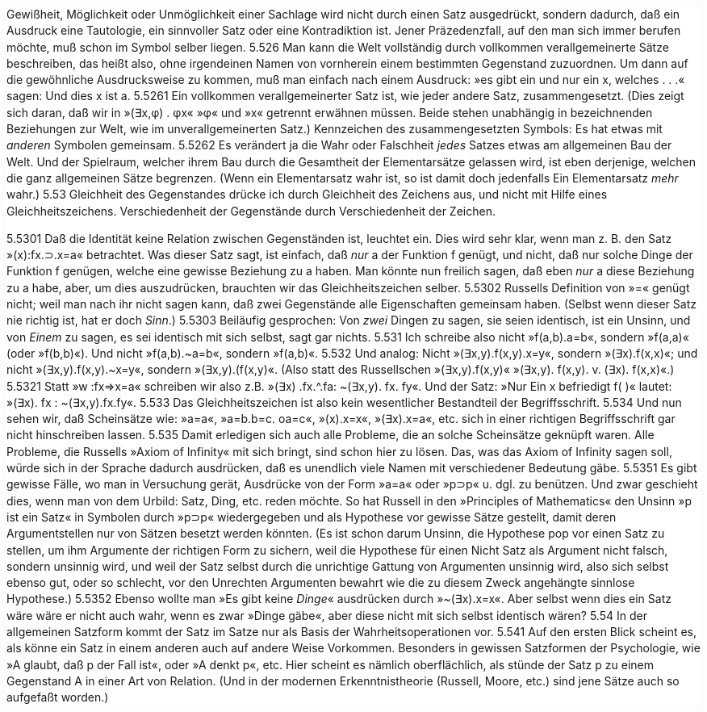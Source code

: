 Gewißheit, Möglichkeit oder Unmöglichkeit einer Sachlage wird nicht durch einen Satz ausgedrückt, sondern dadurch, daß ein Ausdruck eine Tautologie, ein sinnvoller Satz oder eine Kontradiktion ist.
Jener Präzedenzfall, auf den man sich immer berufen möchte, muß schon im Symbol selber liegen.
 5.526 Man kann die Welt vollständig durch vollkommen verallgemeinerte Sätze beschreiben, das heißt also, ohne irgendeinen Namen von vornherein einem bestimmten Gegenstand zuzuordnen.
Um dann auf die gewöhnliche Ausdrucksweise zu kommen, muß man einfach nach einem Ausdruck: »es gibt ein und nur ein x, welches . . .« sagen: Und dies x ist a.
 5.5261 Ein vollkommen verallgemeinerter Satz ist, wie jeder andere Satz, zusammengesetzt. (Dies zeigt sich daran, daß wir in »(∃x,φ) . φx« »φ« und »x« getrennt erwähnen müssen. Beide stehen unabhängig in bezeichnenden Beziehungen zur Welt, wie im unverallgemeinerten Satz.)
Kennzeichen des zusammengesetzten Symbols: Es hat etwas mit _anderen_ Symbolen gemeinsam.
 5.5262 Es verändert ja die Wahr oder Falschheit _jedes_ Satzes etwas am allgemeinen Bau der Welt. Und der Spielraum, welcher ihrem Bau durch die Gesamtheit der Elementarsätze gelassen wird, ist eben derjenige, welchen die ganz allgemeinen Sätze begrenzen.
(Wenn ein Elementarsatz wahr ist, so ist damit doch jedenfalls Ein Elementarsatz _mehr_ wahr.)
 5.53 Gleichheit des Gegenstandes drücke ich durch Gleichheit des Zeichens aus, und nicht mit Hilfe eines Gleichheitszeichens. Verschiedenheit der Gegenstände durch Verschiedenheit der Zeichen.

 5.5301 Daß die Identität keine Relation zwischen Gegenständen ist, leuchtet ein. Dies wird sehr klar, wenn man z. B. den Satz »(x):fx.⊃.x=a« betrachtet. Was dieser Satz sagt, ist einfach, daß _nur_ a der Funktion f genügt, und nicht, daß nur solche Dinge der Funktion f genügen, welche eine gewisse Beziehung zu a haben.
Man könnte nun freilich sagen, daß eben _nur_ a diese Beziehung zu a habe, aber, um dies auszudrücken, brauchten wir das Gleichheitszeichen selber.
 5.5302 Russells Definition von »=« genügt nicht; weil man nach ihr nicht sagen kann, daß zwei Gegenstände alle Eigenschaften gemeinsam haben. (Selbst wenn dieser Satz nie richtig ist, hat er doch _Sinn_.)
 5.5303 Beiläufig gesprochen: Von _zwei_ Dingen zu sagen, sie seien identisch, ist ein Unsinn, und von _Einem_ zu sagen, es sei identisch mit sich selbst, sagt gar nichts.
 5.531 Ich schreibe also nicht »f(a,b).a=b«, sondern »f(a,a)« (oder »f(b,b)«). Und nicht »f(a,b).~a=b«, sondern »f(a,b)«.
 5.532 Und analog: Nicht »(∃x,y).f(x,y).x=y«, sondern »(∃x).f(x,x)«; und nicht »(∃x,y).f(x,y).~x=y«, sondern »(∃x,y).(f(x,y)«. (Also statt des Russellschen »(∃x,y).f(x,y)« »(∃x,y). f(x,y). v. (∃x). f(x,x)«.)
 5.5321 Statt »w :fx=>x=a« schreiben wir also z.B. »(∃x) .fx.^.fa: ~(∃x,y). fx. fy«. Und der Satz: »Nur Ein x befriedigt f( )« lautet: »(∃x). fx : ~(∃x,y).fx.fy«.
 5.533 Das Gleichheitszeichen ist also kein wesentlicher Bestandteil der Begriffsschrift.
 5.534 Und nun sehen wir, daß Scheinsätze wie: »a=a«, »a=b.b=c. oa=c«, »(x).x=x«, »(∃x).x=a«, etc. sich in einer richtigen Begriffsschrift gar nicht hinschreiben lassen.
 5.535 Damit erledigen sich auch alle Probleme, die an solche Scheinsätze geknüpft waren. Alle Probleme, die Russells »Axiom of Infinity« mit sich bringt, sind schon hier zu lösen. Das, was das Axiom of Infinity sagen soll, würde sich in der Sprache dadurch ausdrücken, daß es unendlich viele Namen mit verschiedener Bedeutung gäbe.
 5.5351 Es gibt gewisse Fälle, wo man in Versuchung gerät, Ausdrücke von der Form »a=a« oder »p⊃p« u. dgl. zu benützen. Und zwar geschieht dies, wenn man von dem Urbild: Satz, Ding, etc. reden möchte. So hat Russell in den »Principles of Mathematics« den Unsinn »p ist ein Satz« in Symbolen durch »p⊃p« wiedergegeben und als Hypothese vor gewisse Sätze gestellt, damit deren Argumentstellen nur von Sätzen besetzt werden könnten. (Es ist schon darum Unsinn, die Hypothese pop vor einen Satz zu stellen, um ihm Argumente der richtigen Form zu sichern, weil die Hypothese für einen Nicht Satz als Argument nicht falsch, sondern unsinnig wird, und weil der Satz selbst durch die unrichtige Gattung von Argumenten unsinnig wird, also sich selbst ebenso gut, oder so schlecht, vor den Unrechten Argumenten bewahrt wie die zu diesem Zweck angehängte sinnlose Hypothese.)
 5.5352 Ebenso wollte man »Es gibt keine _Dinge_« ausdrücken durch »~(∃x).x=x«. Aber selbst wenn dies ein Satz wäre  wäre er nicht auch wahr, wenn es zwar »Dinge gäbe«, aber diese nicht mit sich selbst identisch wären?
 5.54 In der allgemeinen Satzform kommt der Satz im Satze nur als Basis der Wahrheitsoperationen vor.
 5.541 Auf den ersten Blick scheint es, als könne ein Satz in einem anderen auch auf andere Weise Vorkommen. Besonders in gewissen Satzformen der Psychologie, wie »A glaubt, daß p der Fall ist«, oder »A denkt p«, etc. Hier scheint es nämlich oberflächlich, als stünde der Satz p zu einem Gegenstand A in einer Art von Relation. (Und in der modernen Erkenntnistheorie (Russell, Moore, etc.) sind jene Sätze auch so aufgefaßt worden.)